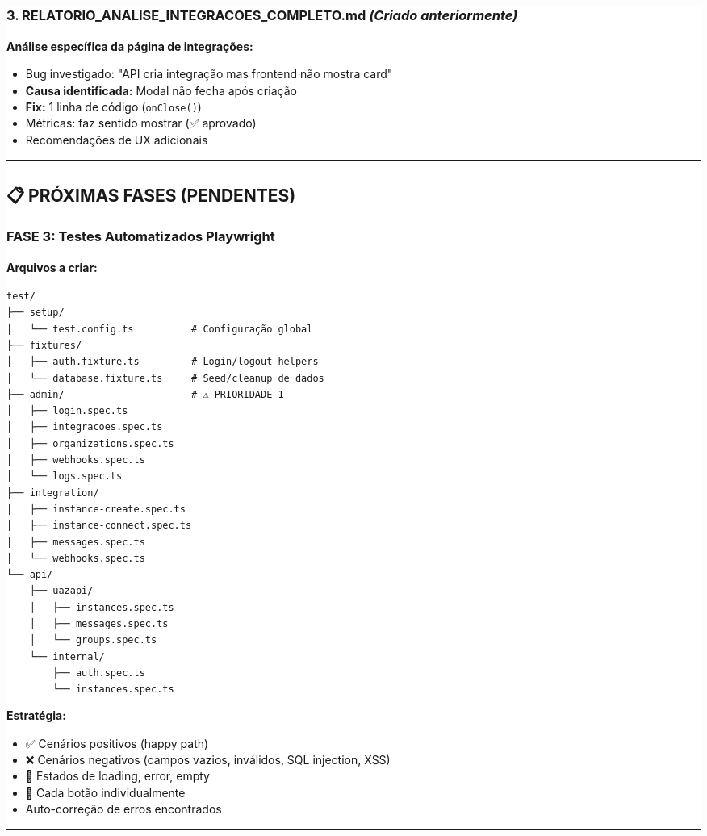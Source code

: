 ### 3. **RELATORIO_ANALISE_INTEGRACOES_COMPLETO.md** *(Criado anteriormente)*
**Análise específica da página de integrações:**
- Bug investigado: "API cria integração mas frontend não mostra card"
- **Causa identificada:** Modal não fecha após criação
- **Fix:** 1 linha de código (`onClose()`)
- Métricas: faz sentido mostrar (✅ aprovado)
- Recomendações de UX adicionais

---

## 📋 PRÓXIMAS FASES (PENDENTES)

### FASE 3: Testes Automatizados Playwright
**Arquivos a criar:**
```
test/
├── setup/
│   └── test.config.ts          # Configuração global
├── fixtures/
│   ├── auth.fixture.ts         # Login/logout helpers
│   └── database.fixture.ts     # Seed/cleanup de dados
├── admin/                      # ⚠️ PRIORIDADE 1
│   ├── login.spec.ts
│   ├── integracoes.spec.ts
│   ├── organizations.spec.ts
│   ├── webhooks.spec.ts
│   └── logs.spec.ts
├── integration/
│   ├── instance-create.spec.ts
│   ├── instance-connect.spec.ts
│   ├── messages.spec.ts
│   └── webhooks.spec.ts
└── api/
    ├── uazapi/
    │   ├── instances.spec.ts
    │   ├── messages.spec.ts
    │   └── groups.spec.ts
    └── internal/
        ├── auth.spec.ts
        └── instances.spec.ts
```

**Estratégia:**
- ✅ Cenários positivos (happy path)
- ❌ Cenários negativos (campos vazios, inválidos, SQL injection, XSS)
- 🔄 Estados de loading, error, empty
- 🔘 Cada botão individualmente
- Auto-correção de erros encontrados

---
